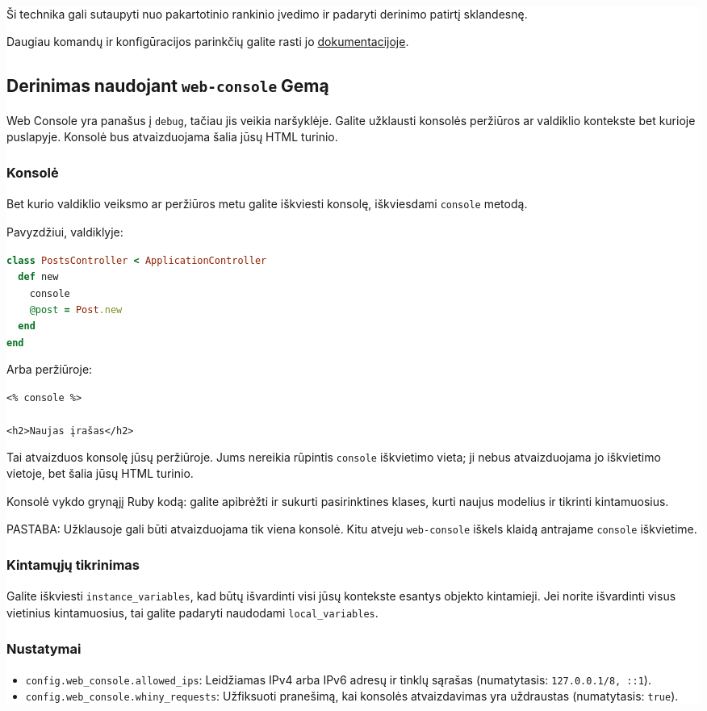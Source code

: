 Ši technika gali sutaupyti nuo pakartotinio rankinio įvedimo ir padaryti derinimo patirtį sklandesnę.

Daugiau komandų ir konfigūracijos parinkčių galite rasti jo [dokumentacijoje](https://github.com/ruby/debug).

Derinimas naudojant `web-console` Gemą
------------------------------------

Web Console yra panašus į `debug`, tačiau jis veikia naršyklėje. Galite užklausti konsolės peržiūros ar valdiklio kontekste bet kurioje puslapyje. Konsolė bus atvaizduojama šalia jūsų HTML turinio.

### Konsolė

Bet kurio valdiklio veiksmo ar peržiūros metu galite iškviesti konsolę, iškviesdami `console` metodą.

Pavyzdžiui, valdiklyje:

```ruby
class PostsController < ApplicationController
  def new
    console
    @post = Post.new
  end
end
```

Arba peržiūroje:

```html+erb
<% console %>

<h2>Naujas įrašas</h2>
```

Tai atvaizduos konsolę jūsų peržiūroje. Jums nereikia rūpintis `console` iškvietimo vieta; ji nebus atvaizduojama jo iškvietimo vietoje, bet šalia jūsų HTML turinio.

Konsolė vykdo grynąjį Ruby kodą: galite apibrėžti ir sukurti pasirinktines klases, kurti naujus modelius ir tikrinti kintamuosius.

PASTABA: Užklausoje gali būti atvaizduojama tik viena konsolė. Kitu atveju `web-console` iškels klaidą antrajame `console` iškvietime.

### Kintamųjų tikrinimas

Galite iškviesti `instance_variables`, kad būtų išvardinti visi jūsų kontekste esantys objekto kintamieji. Jei norite išvardinti visus vietinius kintamuosius, tai galite padaryti naudodami `local_variables`.

### Nustatymai

* `config.web_console.allowed_ips`: Leidžiamas IPv4 arba IPv6 adresų ir tinklų sąrašas (numatytasis: `127.0.0.1/8, ::1`).
* `config.web_console.whiny_requests`: Užfiksuoti pranešimą, kai konsolės atvaizdavimas yra uždraustas (numatytasis: `true`).
